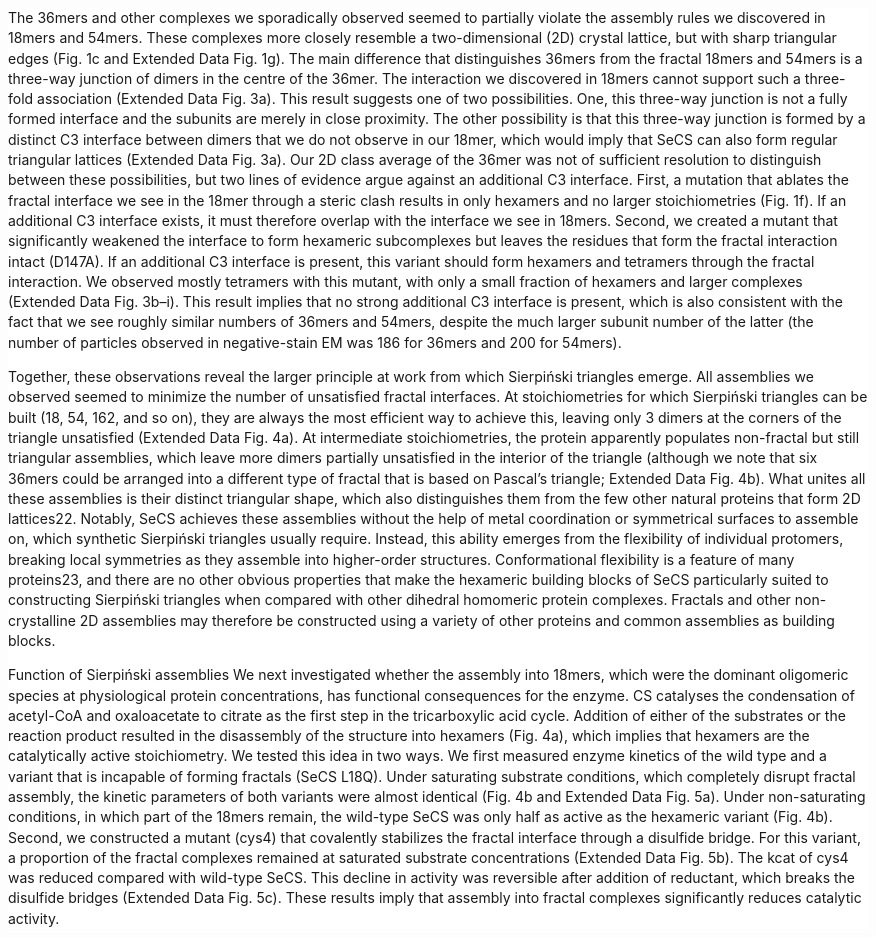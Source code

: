The 36mers and other complexes we sporadically observed seemed to partially violate the assembly rules we discovered in 18mers and 54mers. These complexes more closely resemble a two-dimensional (2D) crystal lattice, but with sharp triangular edges (Fig. 1c and Extended Data Fig. 1g). The main difference that distinguishes 36mers from the fractal 18mers and 54mers is a three-way junction of dimers in the centre of the 36mer. The interaction we discovered in 18mers cannot support such a three-fold association (Extended Data Fig. 3a). This result suggests one of two possibilities. One, this three-way junction is not a fully formed interface and the subunits are merely in close proximity. The other possibility is that this three-way junction is formed by a distinct C3 interface between dimers that we do not observe in our 18mer, which would imply that SeCS can also form regular triangular lattices (Extended Data Fig. 3a). Our 2D class average of the 36mer was not of sufficient resolution to distinguish between these possibilities, but two lines of evidence argue against an additional C3 interface. First, a mutation that ablates the fractal interface we see in the 18mer through a steric clash results in only hexamers and no larger stoichiometries (Fig. 1f). If an additional C3 interface exists, it must therefore overlap with the interface we see in 18mers. Second, we created a mutant that significantly weakened the interface to form hexameric subcomplexes but leaves the residues that form the fractal interaction intact (D147A). If an additional C3 interface is present, this variant should form hexamers and tetramers through the fractal interaction. We observed mostly tetramers with this mutant, with only a small fraction of hexamers and larger complexes (Extended Data Fig. 3b–i). This result implies that no strong additional C3 interface is present, which is also consistent with the fact that we see roughly similar numbers of 36mers and 54mers, despite the much larger subunit number of the latter (the number of particles observed in negative-stain EM was 186 for 36mers and 200 for 54mers).

Together, these observations reveal the larger principle at work from which Sierpiński triangles emerge. All assemblies we observed seemed to minimize the number of unsatisfied fractal interfaces. At stoichiometries for which Sierpiński triangles can be built (18, 54, 162, and so on), they are always the most efficient way to achieve this, leaving only 3 dimers at the corners of the triangle unsatisfied (Extended Data Fig. 4a). At intermediate stoichiometries, the protein apparently populates non-fractal but still triangular assemblies, which leave more dimers partially unsatisfied in the interior of the triangle (although we note that six 36mers could be arranged into a different type of fractal that is based on Pascal’s triangle; Extended Data Fig. 4b). What unites all these assemblies is their distinct triangular shape, which also distinguishes them from the few other natural proteins that form 2D lattices22. Notably, SeCS achieves these assemblies without the help of metal coordination or symmetrical surfaces to assemble on, which synthetic Sierpiński triangles usually require. Instead, this ability emerges from the flexibility of individual protomers, breaking local symmetries as they assemble into higher-order structures. Conformational flexibility is a feature of many proteins23, and there are no other obvious properties that make the hexameric building blocks of SeCS particularly suited to constructing Sierpiński triangles when compared with other dihedral homomeric protein complexes. Fractals and other non-crystalline 2D assemblies may therefore be constructed using a variety of other proteins and common assemblies as building blocks.

Function of Sierpiński assemblies
We next investigated whether the assembly into 18mers, which were the dominant oligomeric species at physiological protein concentrations, has functional consequences for the enzyme. CS catalyses the condensation of acetyl-CoA and oxaloacetate to citrate as the first step in the tricarboxylic acid cycle. Addition of either of the substrates or the reaction product resulted in the disassembly of the structure into hexamers (Fig. 4a), which implies that hexamers are the catalytically active stoichiometry. We tested this idea in two ways. We first measured enzyme kinetics of the wild type and a variant that is incapable of forming fractals (SeCS L18Q). Under saturating substrate conditions, which completely disrupt fractal assembly, the kinetic parameters of both variants were almost identical (Fig. 4b and Extended Data Fig. 5a). Under non-saturating conditions, in which part of the 18mers remain, the wild-type SeCS was only half as active as the hexameric variant (Fig. 4b). Second, we constructed a mutant (cys4) that covalently stabilizes the fractal interface through a disulfide bridge. For this variant, a proportion of the fractal complexes remained at saturated substrate concentrations (Extended Data Fig. 5b). The kcat of cys4 was reduced compared with wild-type SeCS. This decline in activity was reversible after addition of reductant, which breaks the disulfide bridges (Extended Data Fig. 5c). These results imply that assembly into fractal complexes significantly reduces catalytic activity.
